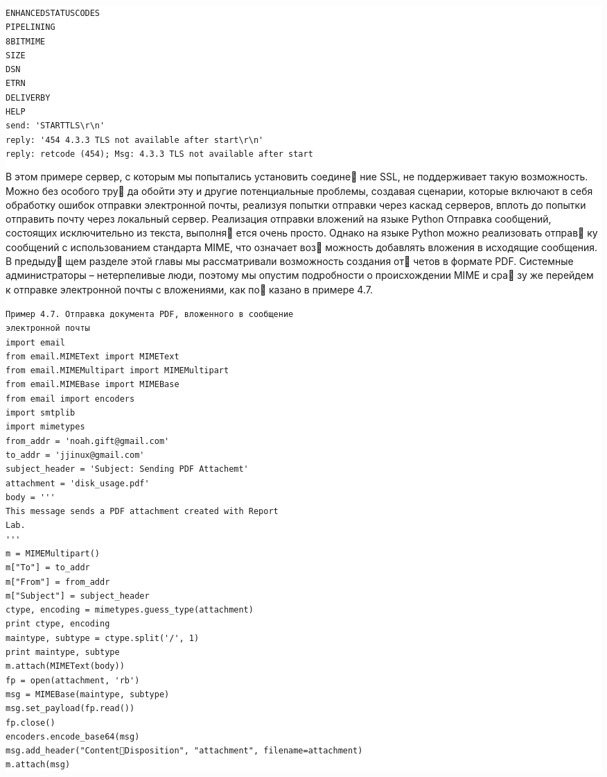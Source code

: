 ```
ENHANCEDSTATUSCODES
PIPELINING
8BITMIME
SIZE
DSN
ETRN
DELIVERBY
HELP
send: 'STARTTLS\r\n'
reply: '454 4.3.3 TLS not available after start\r\n'
reply: retcode (454); Msg: 4.3.3 TLS not available after start
```

В этом примере сервер, с которым мы попытались установить соедине
ние SSL, не поддерживает такую возможность. Можно без особого тру
да обойти эту и другие потенциальные проблемы, создавая сценарии,
которые включают в себя обработку ошибок отправки электронной
почты, реализуя попытки отправки через каскад серверов, вплоть до
попытки отправить почту через локальный сервер.
Реализация отправки вложений на языке Python
Отправка сообщений, состоящих исключительно из текста, выполня
ется очень просто. Однако на языке Python можно реализовать отправ
ку сообщений с использованием стандарта MIME, что означает воз
можность добавлять вложения в исходящие сообщения. В предыду
щем разделе этой главы мы рассматривали возможность создания от
четов в формате PDF. Системные администраторы – нетерпеливые
люди, поэтому мы опустим подробности о происхождении MIME и сра
зу же перейдем к отправке электронной почты с вложениями, как по
казано в примере 4.7.

```
Пример 4.7. Отправка документа PDF, вложенного в сообщение
электронной почты
import email
from email.MIMEText import MIMEText
from email.MIMEMultipart import MIMEMultipart
from email.MIMEBase import MIMEBase
from email import encoders
import smtplib
import mimetypes
from_addr = 'noah.gift@gmail.com'
to_addr = 'jjinux@gmail.com'
subject_header = 'Subject: Sending PDF Attachemt'
attachment = 'disk_usage.pdf'
body = '''
This message sends a PDF attachment created with Report
Lab.
'''
m = MIMEMultipart()
m["To"] = to_addr
m["From"] = from_addr
m["Subject"] = subject_header
ctype, encoding = mimetypes.guess_type(attachment)
print ctype, encoding
maintype, subtype = ctype.split('/', 1)
print maintype, subtype
m.attach(MIMEText(body))
fp = open(attachment, 'rb')
msg = MIMEBase(maintype, subtype)
msg.set_payload(fp.read())
fp.close()
encoders.encode_base64(msg)
msg.add_header("ContentDisposition", "attachment", filename=attachment)
m.attach(msg)
```